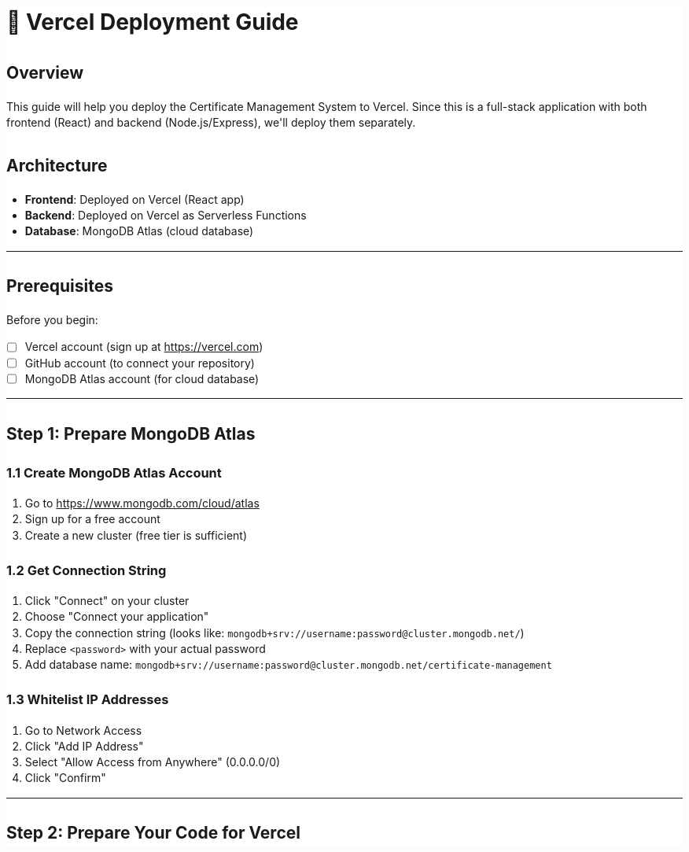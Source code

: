 # 🚀 Vercel Deployment Guide

## Overview

This guide will help you deploy the Certificate Management System to Vercel. Since this is a full-stack application with both frontend (React) and backend (Node.js/Express), we'll deploy them separately.

## Architecture

- **Frontend**: Deployed on Vercel (React app)
- **Backend**: Deployed on Vercel as Serverless Functions
- **Database**: MongoDB Atlas (cloud database)

---

## Prerequisites

Before you begin:
- [ ] Vercel account (sign up at https://vercel.com)
- [ ] GitHub account (to connect your repository)
- [ ] MongoDB Atlas account (for cloud database)

---

## Step 1: Prepare MongoDB Atlas

### 1.1 Create MongoDB Atlas Account
1. Go to https://www.mongodb.com/cloud/atlas
2. Sign up for a free account
3. Create a new cluster (free tier is sufficient)

### 1.2 Get Connection String
1. Click "Connect" on your cluster
2. Choose "Connect your application"
3. Copy the connection string (looks like: `mongodb+srv://username:password@cluster.mongodb.net/`)
4. Replace `<password>` with your actual password
5. Add database name: `mongodb+srv://username:password@cluster.mongodb.net/certificate-management`

### 1.3 Whitelist IP Addresses
1. Go to Network Access
2. Click "Add IP Address"
3. Select "Allow Access from Anywhere" (0.0.0.0/0)
4. Click "Confirm"

---

## Step 2: Prepare Your Code for Vercel
